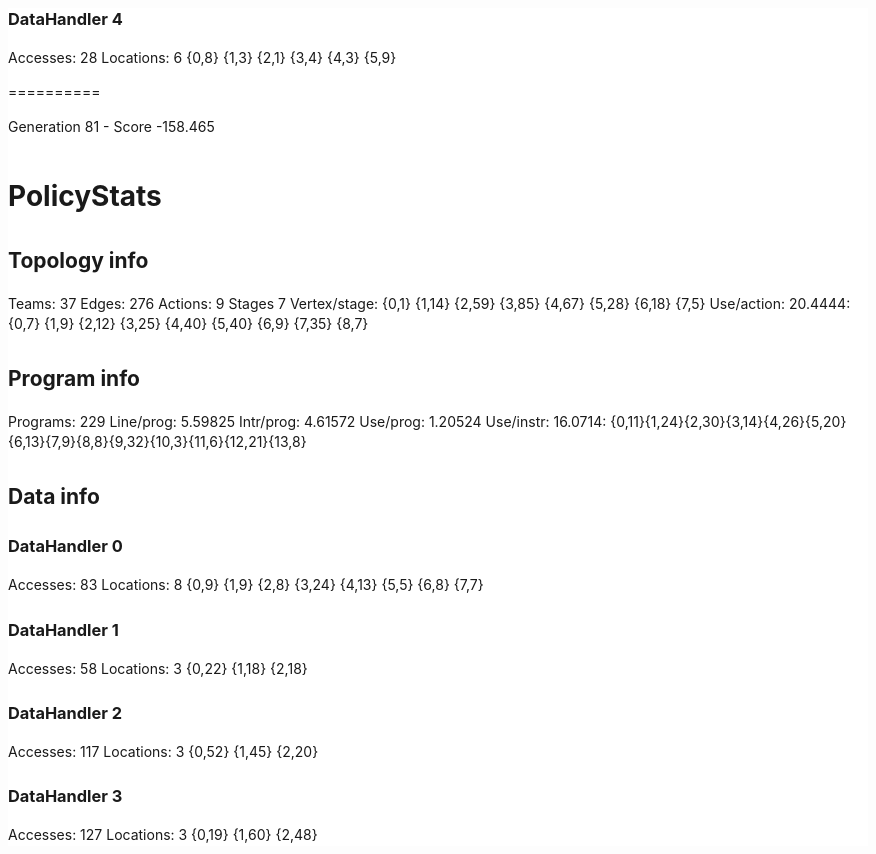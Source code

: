 ### DataHandler 4
Accesses:	28
Locations:	6
{0,8} {1,3} {2,1} {3,4} {4,3} {5,9} 


==========

Generation 81 - Score -158.465

# PolicyStats
## Topology info
Teams:		37
Edges:		276
Actions:	9
Stages		7
Vertex/stage:	{0,1} {1,14} {2,59} {3,85} {4,67} {5,28} {6,18} {7,5} 
Use/action:	20.4444: {0,7} {1,9} {2,12} {3,25} {4,40} {5,40} {6,9} {7,35} {8,7} 

## Program info
Programs:	229
Line/prog:	5.59825
Intr/prog:	4.61572
Use/prog:	1.20524
Use/instr:	16.0714: {0,11}{1,24}{2,30}{3,14}{4,26}{5,20}{6,13}{7,9}{8,8}{9,32}{10,3}{11,6}{12,21}{13,8}

## Data info

### DataHandler 0
Accesses:	83
Locations:	8
{0,9} {1,9} {2,8} {3,24} {4,13} {5,5} {6,8} {7,7} 

### DataHandler 1
Accesses:	58
Locations:	3
{0,22} {1,18} {2,18} 

### DataHandler 2
Accesses:	117
Locations:	3
{0,52} {1,45} {2,20} 

### DataHandler 3
Accesses:	127
Locations:	3
{0,19} {1,60} {2,48} 
